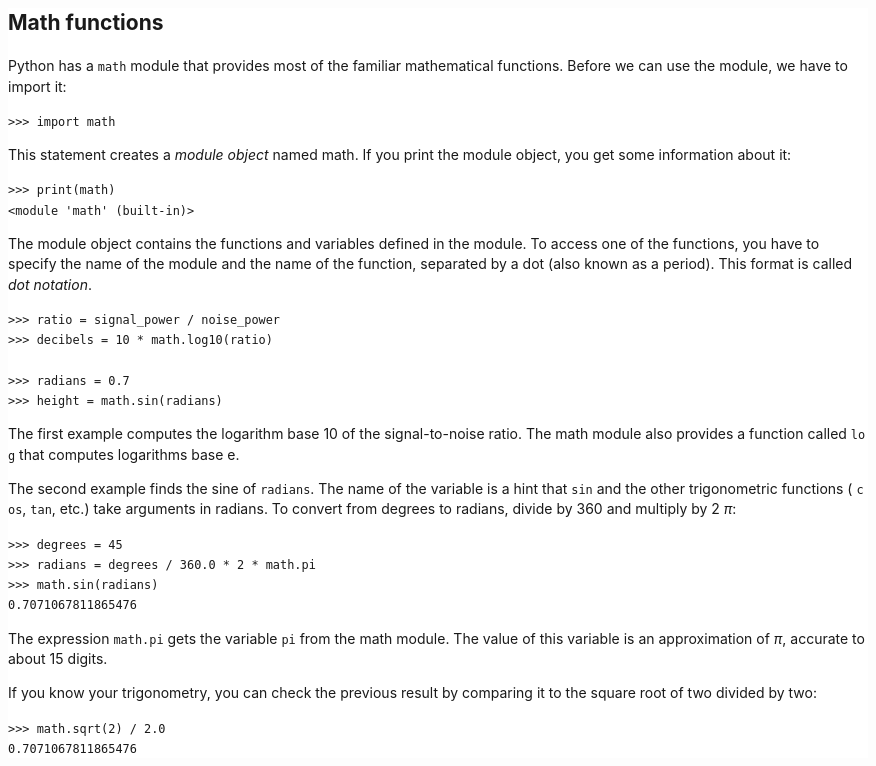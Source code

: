 ## Math functions

Python has a `math` module that provides most of the
familiar mathematical functions. Before we can use the module, we have
to import it:

```
>>> import math
```

This statement creates a _module object_ named math. If you
print the module object, you get some information about it:

```
>>> print(math)
<module 'math' (built-in)>
```

The module object contains the functions and variables defined in the
module. To access one of the functions, you have to specify the name of
the module and the name of the function, separated by a dot (also known
as a period). This format is called _dot notation_.

```
>>> ratio = signal_power / noise_power
>>> decibels = 10 * math.log10(ratio)

>>> radians = 0.7
>>> height = math.sin(radians)
```

The first example computes the logarithm base 10 of the
signal-to-noise ratio. The math module also provides a function called
`log` that computes logarithms base e.

The second example finds the sine of `radians`. The name
of the variable is a hint that `sin` and the other
trigonometric functions ( `cos`, `tan`, etc.) take
arguments in radians. To convert from degrees to radians, divide by 360
and multiply by 2 _π_:

```
>>> degrees = 45
>>> radians = degrees / 360.0 * 2 * math.pi
>>> math.sin(radians)
0.7071067811865476
```

The expression `math.pi` gets the variable `pi`
from the math module. The value of this variable is an approximation of
_π_, accurate to about 15
digits.

If you know your trigonometry, you can check the previous result by
comparing it to the square root of two divided by two:

```
>>> math.sqrt(2) / 2.0
0.7071067811865476
```
